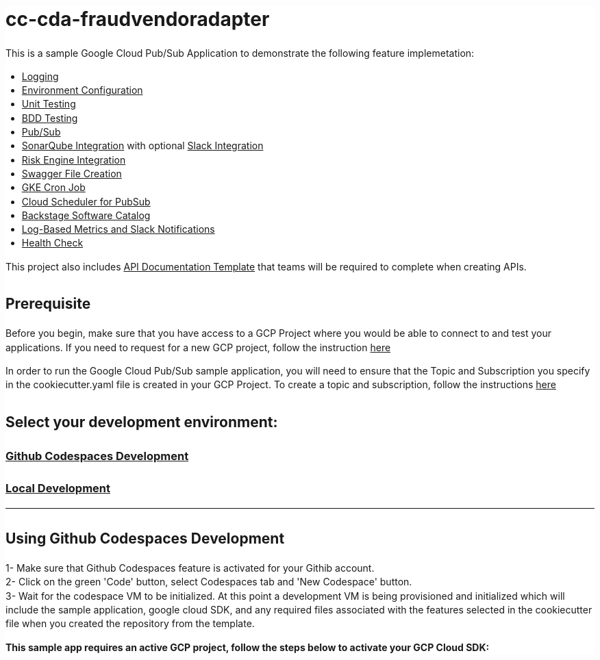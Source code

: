 # cc-cda-fraudvendoradapter	

This is a sample Google Cloud Pub/Sub Application to demonstrate the following feature implemetation:  
- [Logging](docs/logging-java.md) 
- [Environment Configuration](docs/env-config.md)
- [Unit Testing](docs/unit-tests-java.md)
- [BDD Testing](docs/bdd-tests-java.md)
- [Pub/Sub](docs/pub-sub.md)
- [SonarQube Integration](docs/sonarqube-integration-java.md) with optional [Slack Integration](.github/workflows/sonarqube-slack-integration.yml)
- [Risk Engine Integration](docs/risk-engine.md)
- [Swagger File Creation](docs/swagger-creation.md)
- [GKE Cron Job](docs/gke-cron-job.md)   
- [Cloud Scheduler for PubSub](docs/cloud-scheduler.md)  
- [Backstage Software Catalog](docs/backstage-catalog.md)
- [Log-Based Metrics and Slack Notifications](docs/log-metrics.md)
- [Health Check](docs/healthcheck.md)

This project also includes [API Documentation Template](API-Documentation_v1.0.md) that teams will be required to complete when creating APIs.

## Prerequisite
Before you begin, make sure that you have access to a GCP Project where you would be able to connect to and test your applications. If you need to request for a new GCP project, follow the instruction [here]( https://onboard.cloudapps.telus.com/onboard/home )

In order to run the Google Cloud Pub/Sub sample application, you will need to ensure that the Topic and Subscription you specify in the cookiecutter.yaml file is created in your GCP Project. To create a topic and subscription, follow the instructions [here](docs/pub-sub.md)

## Select your development environment:  

### [Github Codespaces Development](#using-github-codespaces-development)  
### [Local Development](#using-local-development)  
___
## **Using Github Codespaces Development** 

1- Make sure that Github Codespaces feature is activated for your Githib account.  
2- Click on the green 'Code' button, select Codespaces tab and 'New Codespace' button.  
3- Wait for the codespace VM to be initialized. At this point a development VM is being provisioned and initialized which will include the sample application, google cloud SDK, and any required files associated with the features selected in the cookiecutter file when you created the repository from the template.  

**This sample app requires an active GCP project, follow the steps below to activate your GCP Cloud SDK:**
